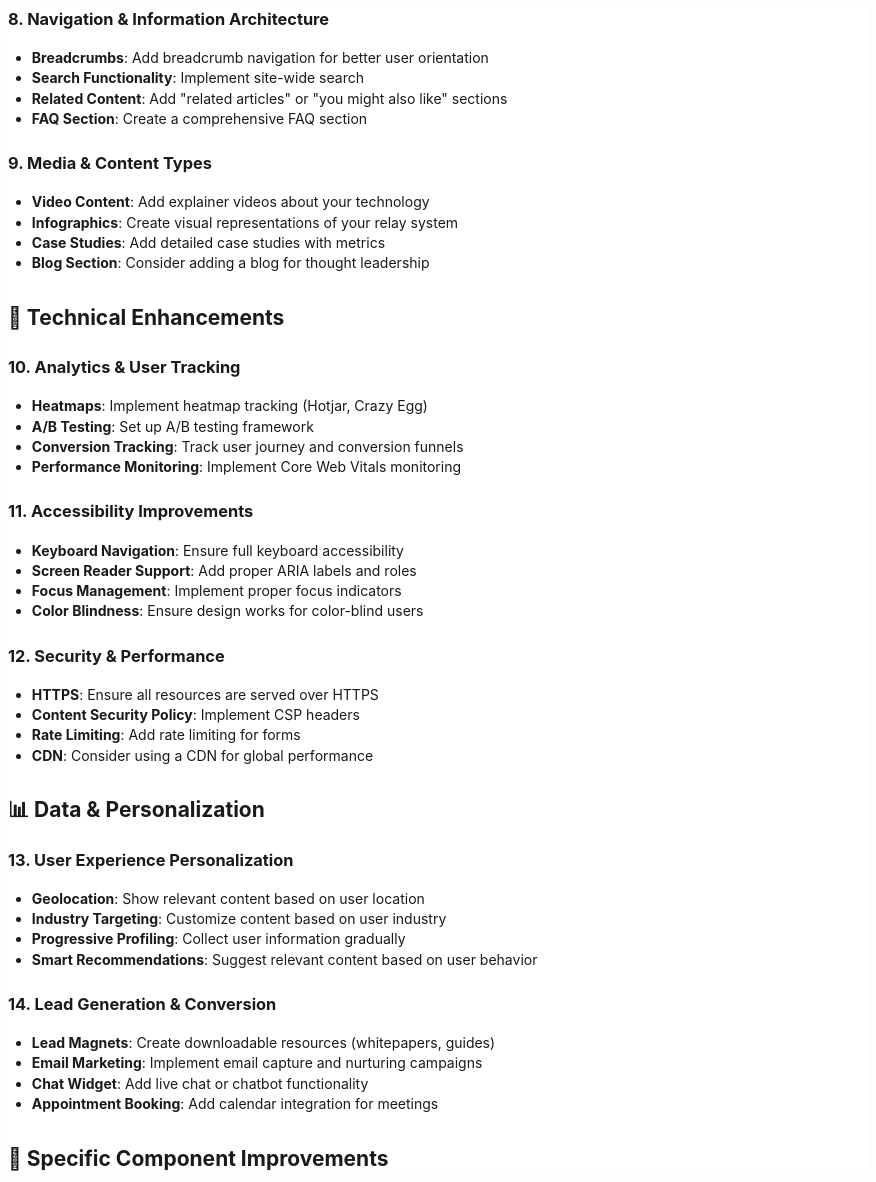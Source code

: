 ### 8. **Navigation & Information Architecture**
- **Breadcrumbs**: Add breadcrumb navigation for better user orientation
- **Search Functionality**: Implement site-wide search
- **Related Content**: Add "related articles" or "you might also like" sections
- **FAQ Section**: Create a comprehensive FAQ section

### 9. **Media & Content Types**
- **Video Content**: Add explainer videos about your technology
- **Infographics**: Create visual representations of your relay system
- **Case Studies**: Add detailed case studies with metrics
- **Blog Section**: Consider adding a blog for thought leadership

## 🔧 Technical Enhancements

### 10. **Analytics & User Tracking**
- **Heatmaps**: Implement heatmap tracking (Hotjar, Crazy Egg)
- **A/B Testing**: Set up A/B testing framework
- **Conversion Tracking**: Track user journey and conversion funnels
- **Performance Monitoring**: Implement Core Web Vitals monitoring

### 11. **Accessibility Improvements**
- **Keyboard Navigation**: Ensure full keyboard accessibility
- **Screen Reader Support**: Add proper ARIA labels and roles
- **Focus Management**: Implement proper focus indicators
- **Color Blindness**: Ensure design works for color-blind users

### 12. **Security & Performance**
- **HTTPS**: Ensure all resources are served over HTTPS
- **Content Security Policy**: Implement CSP headers
- **Rate Limiting**: Add rate limiting for forms
- **CDN**: Consider using a CDN for global performance

## 📊 Data & Personalization

### 13. **User Experience Personalization**
- **Geolocation**: Show relevant content based on user location
- **Industry Targeting**: Customize content based on user industry
- **Progressive Profiling**: Collect user information gradually
- **Smart Recommendations**: Suggest relevant content based on user behavior

### 14. **Lead Generation & Conversion**
- **Lead Magnets**: Create downloadable resources (whitepapers, guides)
- **Email Marketing**: Implement email capture and nurturing campaigns
- **Chat Widget**: Add live chat or chatbot functionality
- **Appointment Booking**: Add calendar integration for meetings

## 🎯 Specific Component Improvements
